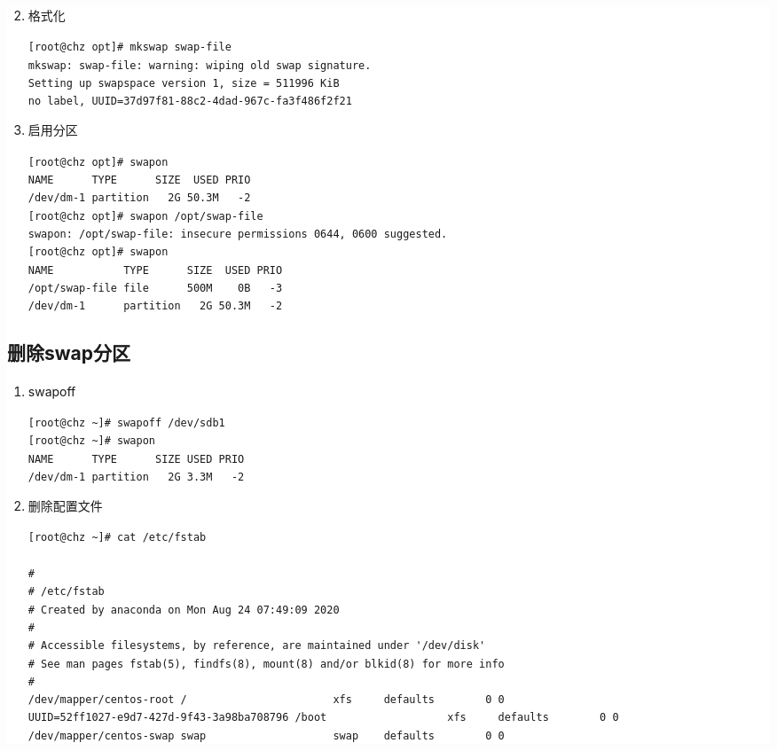 2. 格式化

   ```
   [root@chz opt]# mkswap swap-file 
   mkswap: swap-file: warning: wiping old swap signature.
   Setting up swapspace version 1, size = 511996 KiB
   no label, UUID=37d97f81-88c2-4dad-967c-fa3f486f2f21
   ```

3. 启用分区

   ```
   [root@chz opt]# swapon 
   NAME      TYPE      SIZE  USED PRIO
   /dev/dm-1 partition   2G 50.3M   -2
   [root@chz opt]# swapon /opt/swap-file
   swapon: /opt/swap-file: insecure permissions 0644, 0600 suggested.
   [root@chz opt]# swapon 
   NAME           TYPE      SIZE  USED PRIO
   /opt/swap-file file      500M    0B   -3
   /dev/dm-1      partition   2G 50.3M   -2
   ```

## 删除swap分区

1. swapoff

   ```
   [root@chz ~]# swapoff /dev/sdb1 
   [root@chz ~]# swapon
   NAME      TYPE      SIZE USED PRIO
   /dev/dm-1 partition   2G 3.3M   -2
   ```

2. 删除配置文件

   ```
   [root@chz ~]# cat /etc/fstab 
   
   #
   # /etc/fstab
   # Created by anaconda on Mon Aug 24 07:49:09 2020
   #
   # Accessible filesystems, by reference, are maintained under '/dev/disk'
   # See man pages fstab(5), findfs(8), mount(8) and/or blkid(8) for more info
   #
   /dev/mapper/centos-root /                       xfs     defaults        0 0
   UUID=52ff1027-e9d7-427d-9f43-3a98ba708796 /boot                   xfs     defaults        0 0
   /dev/mapper/centos-swap swap                    swap    defaults        0 0
   ```

   

